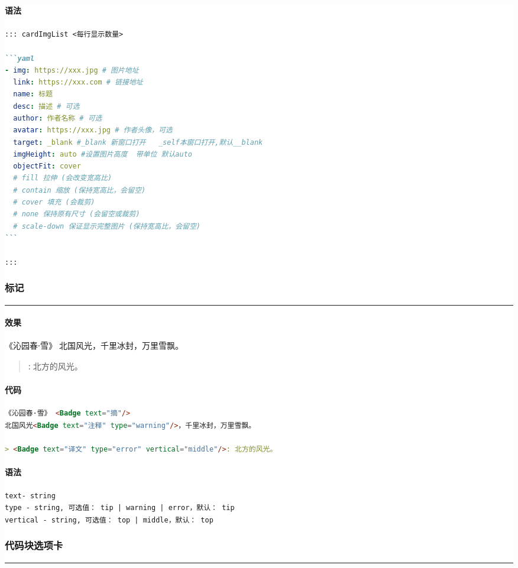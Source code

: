 #### 语法

````md
::: cardImgList <每行显示数量>

```yaml
- img: https://xxx.jpg # 图片地址
  link: https://xxx.com # 链接地址
  name: 标题
  desc: 描述 # 可选
  author: 作者名称 # 可选
  avatar: https://xxx.jpg # 作者头像，可选
  target: _blank #_blank 新窗口打开   _self本窗口打开,默认__blank
  imgHeight: auto #设置图片高度  带单位 默认auto
  objectFit: cover
  # fill 拉伸 (会改变宽高比)
  # contain 缩放 (保持宽高比，会留空)
  # cover 填充 (会裁剪)
  # none 保持原有尺寸 (会留空或裁剪)
  # scale-down 保证显示完整图片 (保持宽高比，会留空)
```

:::
````

### 标记

---

#### 效果

《沁园春·雪》<Badge text="摘"/>
北国风光<Badge text="注释" type="warning"/>，千里冰封，万里雪飘。

> <Badge text="译文" type="error" vertical="middle"/>: 北方的风光。

#### 代码

```md
《沁园春·雪》 <Badge text="摘"/>
北国风光<Badge text="注释" type="warning"/>，千里冰封，万里雪飘。

> <Badge text="译文" type="error" vertical="middle"/>: 北方的风光。
```

#### 语法

```md
text- string
type - string, 可选值： tip | warning | error，默认： tip
vertical - string, 可选值： top | middle，默认： top
```

### 代码块选项卡

---